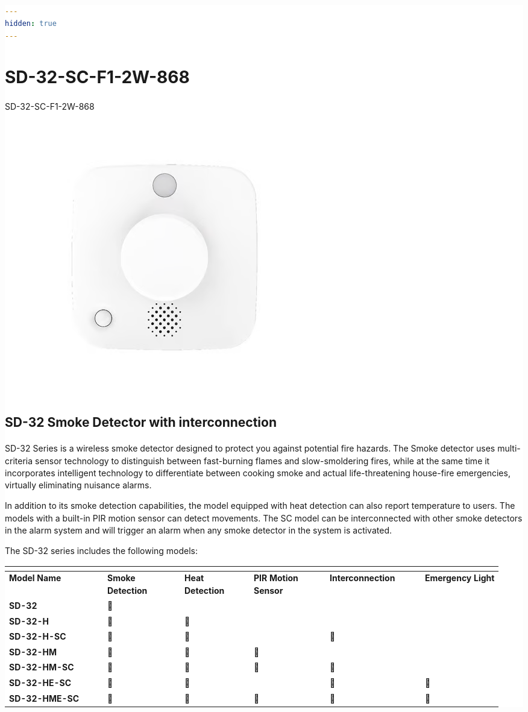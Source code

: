 ```yaml
---
hidden: true
---
```


# SD-32-SC-F1-2W-868

SD-32-SC-F1-2W-868

<figure><img src=".gitbook/assets/image (461).png" alt=""><figcaption></figcaption></figure>

## SD-32 Smoke Detector with interconnection

SD-32 Series is a wireless smoke detector designed to protect you against potential fire hazards. The Smoke detector uses multi-criteria sensor technology to distinguish between fast-burning flames and slow-smoldering fires, while at the same time it incorporates intelligent technology to differentiate between cooking smoke and actual life-threatening house-fire emergencies, virtually eliminating nuisance alarms.

In addition to its smoke detection capabilities, the model equipped with heat detection can also report temperature to users. The models with a built-in PIR motion sensor can detect movements. The SC model can be interconnected with other smoke detectors in the alarm system and will trigger an alarm when any smoke detector in the system is activated.

The SD-32 series includes the following models:

<table data-header-hidden><thead><tr><th width="149"></th><th width="114"></th><th width="101"></th><th width="112"></th><th width="144"></th><th></th></tr></thead><tbody><tr><td><strong>Model Name</strong></td><td><strong>Smoke Detection</strong></td><td><strong>Heat Detection</strong></td><td><strong>PIR Motion Sensor</strong></td><td><strong>Interconnection</strong></td><td><strong>Emergency Light</strong></td></tr><tr><td><strong>SD-32</strong></td><td></td><td></td><td></td><td></td><td></td></tr><tr><td><strong>SD-32-H</strong></td><td></td><td></td><td></td><td></td><td></td></tr><tr><td><strong>SD-32-H-SC</strong></td><td></td><td></td><td></td><td></td><td></td></tr><tr><td><strong>SD-32-HM</strong></td><td></td><td></td><td></td><td></td><td></td></tr><tr><td><strong>SD-32-HM-SC</strong></td><td></td><td></td><td></td><td></td><td></td></tr><tr><td><strong>SD-32-HE-SC</strong></td><td></td><td></td><td></td><td></td><td></td></tr><tr><td><strong>SD-32-HME-SC</strong></td><td></td><td></td><td></td><td></td><td></td></tr></tbody></table>
